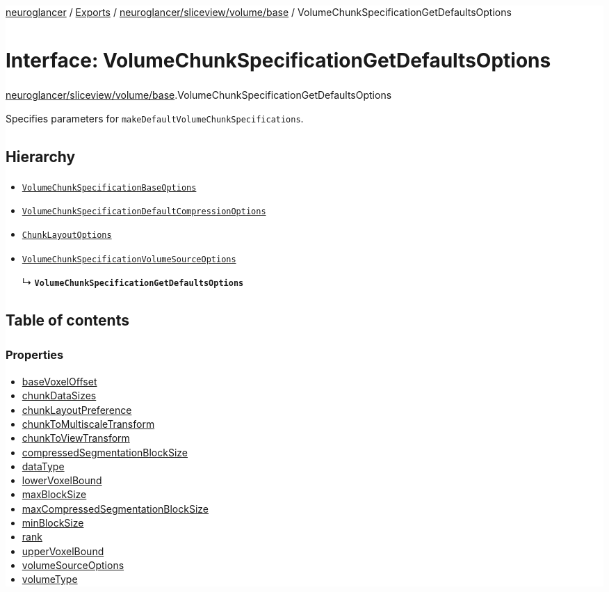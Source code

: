 [neuroglancer](../README.md) / [Exports](../modules.md) / [neuroglancer/sliceview/volume/base](../modules/neuroglancer_sliceview_volume_base.md) / VolumeChunkSpecificationGetDefaultsOptions

# Interface: VolumeChunkSpecificationGetDefaultsOptions

[neuroglancer/sliceview/volume/base](../modules/neuroglancer_sliceview_volume_base.md).VolumeChunkSpecificationGetDefaultsOptions

Specifies parameters for `makeDefaultVolumeChunkSpecifications`.

## Hierarchy

- [`VolumeChunkSpecificationBaseOptions`](neuroglancer_sliceview_volume_base.VolumeChunkSpecificationBaseOptions.md)

- [`VolumeChunkSpecificationDefaultCompressionOptions`](neuroglancer_sliceview_volume_base.VolumeChunkSpecificationDefaultCompressionOptions.md)

- [`ChunkLayoutOptions`](neuroglancer_sliceview_base.ChunkLayoutOptions.md)

- [`VolumeChunkSpecificationVolumeSourceOptions`](neuroglancer_sliceview_volume_base.VolumeChunkSpecificationVolumeSourceOptions.md)

  ↳ **`VolumeChunkSpecificationGetDefaultsOptions`**

## Table of contents

### Properties

- [baseVoxelOffset](neuroglancer_sliceview_volume_base.VolumeChunkSpecificationGetDefaultsOptions.md#basevoxeloffset)
- [chunkDataSizes](neuroglancer_sliceview_volume_base.VolumeChunkSpecificationGetDefaultsOptions.md#chunkdatasizes)
- [chunkLayoutPreference](neuroglancer_sliceview_volume_base.VolumeChunkSpecificationGetDefaultsOptions.md#chunklayoutpreference)
- [chunkToMultiscaleTransform](neuroglancer_sliceview_volume_base.VolumeChunkSpecificationGetDefaultsOptions.md#chunktomultiscaletransform)
- [chunkToViewTransform](neuroglancer_sliceview_volume_base.VolumeChunkSpecificationGetDefaultsOptions.md#chunktoviewtransform)
- [compressedSegmentationBlockSize](neuroglancer_sliceview_volume_base.VolumeChunkSpecificationGetDefaultsOptions.md#compressedsegmentationblocksize)
- [dataType](neuroglancer_sliceview_volume_base.VolumeChunkSpecificationGetDefaultsOptions.md#datatype)
- [lowerVoxelBound](neuroglancer_sliceview_volume_base.VolumeChunkSpecificationGetDefaultsOptions.md#lowervoxelbound)
- [maxBlockSize](neuroglancer_sliceview_volume_base.VolumeChunkSpecificationGetDefaultsOptions.md#maxblocksize)
- [maxCompressedSegmentationBlockSize](neuroglancer_sliceview_volume_base.VolumeChunkSpecificationGetDefaultsOptions.md#maxcompressedsegmentationblocksize)
- [minBlockSize](neuroglancer_sliceview_volume_base.VolumeChunkSpecificationGetDefaultsOptions.md#minblocksize)
- [rank](neuroglancer_sliceview_volume_base.VolumeChunkSpecificationGetDefaultsOptions.md#rank)
- [upperVoxelBound](neuroglancer_sliceview_volume_base.VolumeChunkSpecificationGetDefaultsOptions.md#uppervoxelbound)
- [volumeSourceOptions](neuroglancer_sliceview_volume_base.VolumeChunkSpecificationGetDefaultsOptions.md#volumesourceoptions)
- [volumeType](neuroglancer_sliceview_volume_base.VolumeChunkSpecificationGetDefaultsOptions.md#volumetype)
